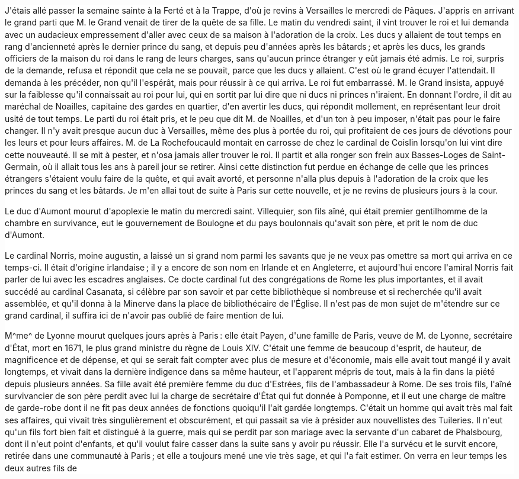 J'étais allé passer la semaine sainte à la Ferté et à la Trappe, d'où je
revins à Versailles le mercredi de Pâques. J'appris en arrivant le grand parti
que M. le Grand venait de tirer de la quête de sa fille. Le matin du vendredi
saint, il vint trouver le roi et lui demanda avec un audacieux empressement
d'aller avec ceux de sa maison à l'adoration de la croix. Les ducs y allaient
de tout temps en rang d'ancienneté après le dernier prince du sang, et depuis
peu d'années après les bâtards ; et après les ducs, les grands officiers de la
maison du roi dans le rang de leurs charges, sans qu'aucun prince étranger
y eût jamais été admis. Le roi, surpris de la demande, refusa et répondit que
cela ne se pouvait, parce que les ducs y allaient. C'est où le grand écuyer
l'attendait. Il demanda à les précéder, non qu'il l'espérât, mais pour réussir
à ce qui arriva. Le roi fut embarrassé. M. le Grand insista, appuyé sur la
faiblesse qu'il connaissait au roi pour lui, qui en sortit par lui dire que ni
ducs ni princes n'iraient. En donnant l'ordre, il dit au maréchal de Noailles,
capitaine des gardes en quartier, d'en avertir les ducs, qui répondit
mollement, en représentant leur droit usité de tout temps. Le parti du roi
était pris, et le peu que dit M. de Noailles, et d'un ton à peu imposer,
n'était pas pour le faire changer. Il n'y avait presque aucun duc
à Versailles, même des plus à portée du roi, qui profitaient de ces jours de
dévotions pour les leurs et pour leurs affaires. M. de La Rochefoucauld
montait en carrosse de chez le cardinal de Coislin lorsqu'on lui vint dire
cette nouveauté. Il se mit à pester, et n'osa jamais aller trouver le roi. Il
partit et alla ronger son frein aux Basses-Loges de Saint-Germain, où il
allait tous les ans à pareil jour se retirer. Ainsi cette distinction fut
perdue en échange de celle que les princes étrangers s'étaient voulu faire de
la quête, et qui avait avorté, et personne n'alla plus depuis à l'adoration de
la croix que les princes du sang et les bâtards. Je m'en allai tout de suite
à Paris sur cette nouvelle, et je ne revins de plusieurs jours à la cour.

Le duc d'Aumont mourut d'apoplexie le matin du mercredi saint. Villequier, son
fils aîné, qui était premier gentilhomme de la chambre en survivance, eut le
gouvernement de Boulogne et du pays boulonnais qu'avait son père, et prit le
nom de duc d'Aumont.

Le cardinal Norris, moine augustin, a laissé un si grand nom parmi les savants
que je ne veux pas omettre sa mort qui arriva en ce temps-ci. Il était
d'origine irlandaise ; il y a encore de son nom en Irlande et en Angleterre, et
aujourd'hui encore l'amiral Norris fait parler de lui avec les escadres
anglaises. Ce docte cardinal fut des congrégations de Rome les plus
importantes, et il avait succédé au cardinal Casanata, si célèbre par son
savoir et par cette bibliothèque si nombreuse et si recherchée qu'il avait
assemblée, et qu'il donna à la Minerve dans la place de bibliothécaire de
l'Église. Il n'est pas de mon sujet de m'étendre sur ce grand cardinal, il
suffira ici de n'avoir pas oublié de faire mention de lui.

M^me^ de Lyonne mourut quelques jours après à Paris : elle était Payen, d'une
famille de Paris, veuve de
M. de Lyonne, secrétaire d'État, mort en 1671, le plus grand ministre du règne
de Louis XIV. C'était une femme de beaucoup d'esprit, de hauteur, de
magnificence et de dépense, et qui se serait fait compter avec plus de mesure
et d'économie, mais elle avait tout mangé il y avait longtemps, et vivait dans
la dernière indigence dans sa même hauteur, et l'apparent mépris de tout, mais
à la fin dans la piété depuis plusieurs années. Sa fille avait été première
femme du duc d'Estrées, fils de l'ambassadeur à Rome. De ses trois fils,
l'aîné survivancier de son père perdit avec lui la charge de secrétaire d'État
qui fut donnée à Pomponne, et il eut une charge de maître de garde-robe dont
il ne fit pas deux années de fonctions quoiqu'il l'ait gardée longtemps.
C'était un homme qui avait très mal fait ses affaires, qui vivait très
singulièrement et obscurément, et qui passait sa vie à présider aux
nouvellistes des Tuileries. Il n'eut qu'un fils fort bien fait et distingué
à la guerre, mais qui se perdit par son mariage avec la servante d'un cabaret
de Phalsbourg, dont il n'eut point d'enfants, et qu'il voulut faire casser
dans la suite sans y avoir pu réussir. Elle l'a survécu et le survit encore,
retirée dans une communauté à Paris ; et elle a toujours mené une vie très
sage, et qui l'a fait estimer. On verra en leur temps les deux autres fils de